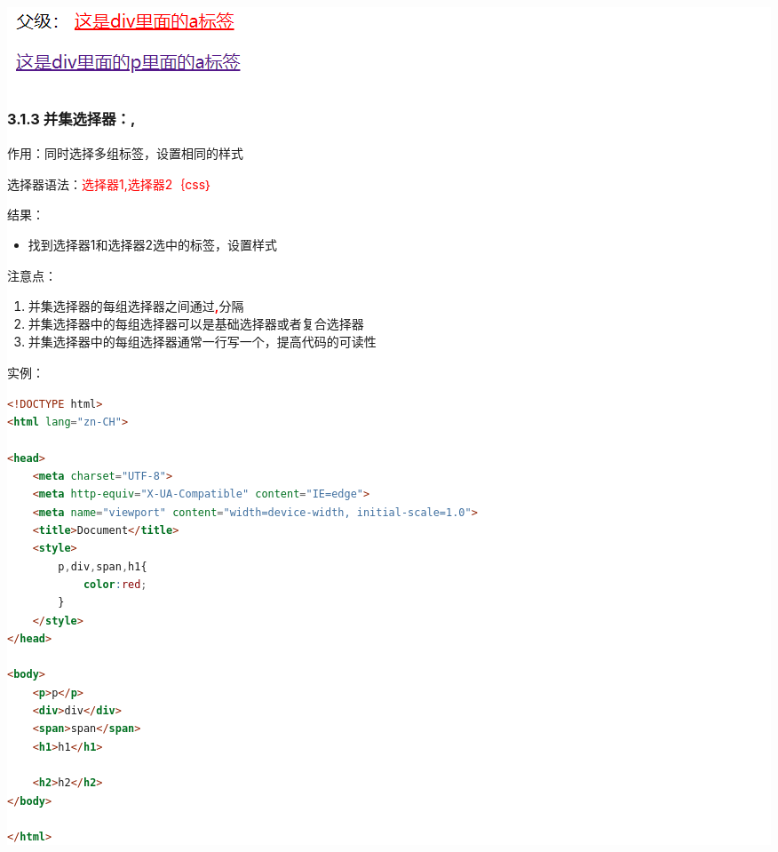 ![](img\子代选择器.png)

### 3.1.3 并集选择器：,

作用：同时选择多组标签，设置相同的样式

选择器语法：<font color="red">选择器1,选择器2｛css｝</font>

结果：

- 找到选择器1和选择器2选中的标签，设置样式

注意点：

1. 并集选择器的每组选择器之间通过<font color="red">**,**</font>分隔
2. 并集选择器中的每组选择器可以是基础选择器或者复合选择器
3. 并集选择器中的每组选择器通常一行写一个，提高代码的可读性

实例：

```html
<!DOCTYPE html>
<html lang="zn-CH">

<head>
    <meta charset="UTF-8">
    <meta http-equiv="X-UA-Compatible" content="IE=edge">
    <meta name="viewport" content="width=device-width, initial-scale=1.0">
    <title>Document</title>
    <style>
        p,div,span,h1{
            color:red;
        }
    </style>
</head>

<body>
    <p>p</p>
    <div>div</div>
    <span>span</span>
    <h1>h1</h1>

    <h2>h2</h2>
</body>

</html>
```
